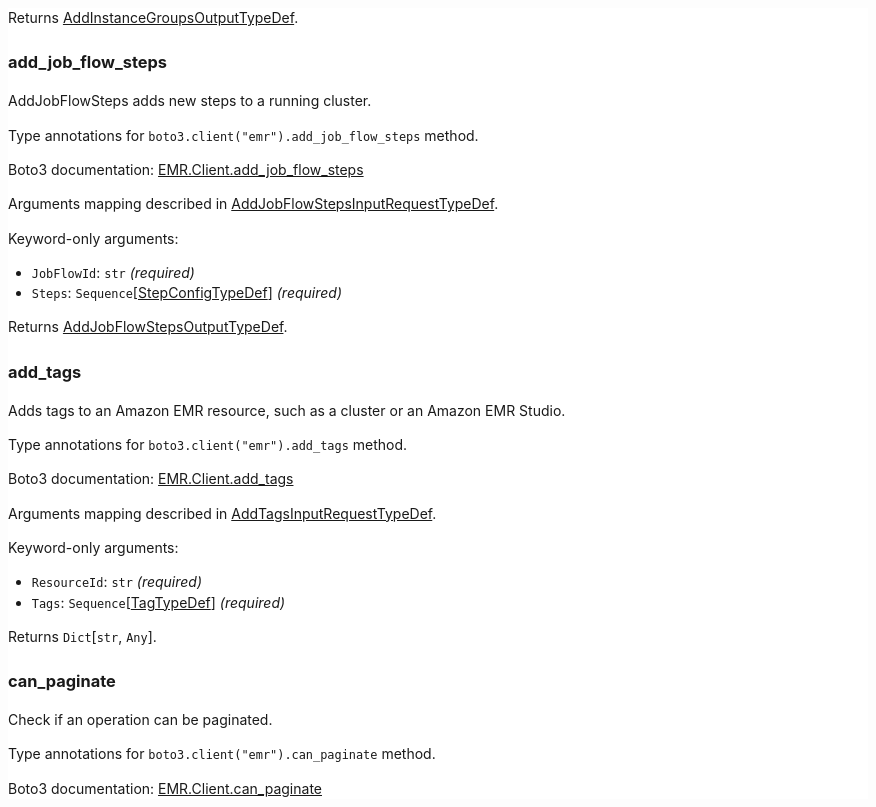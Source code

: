 Returns
[AddInstanceGroupsOutputTypeDef](./type_defs.md#addinstancegroupsoutputtypedef).

<a id="add\_job\_flow\_steps"></a>

### add_job_flow_steps

AddJobFlowSteps adds new steps to a running cluster.

Type annotations for `boto3.client("emr").add_job_flow_steps` method.

Boto3 documentation:
[EMR.Client.add_job_flow_steps](https://boto3.amazonaws.com/v1/documentation/api/latest/reference/services/emr.html#EMR.Client.add_job_flow_steps)

Arguments mapping described in
[AddJobFlowStepsInputRequestTypeDef](./type_defs.md#addjobflowstepsinputrequesttypedef).

Keyword-only arguments:

- `JobFlowId`: `str` *(required)*
- `Steps`: `Sequence`\[[StepConfigTypeDef](./type_defs.md#stepconfigtypedef)\]
  *(required)*

Returns
[AddJobFlowStepsOutputTypeDef](./type_defs.md#addjobflowstepsoutputtypedef).

<a id="add\_tags"></a>

### add_tags

Adds tags to an Amazon EMR resource, such as a cluster or an Amazon EMR Studio.

Type annotations for `boto3.client("emr").add_tags` method.

Boto3 documentation:
[EMR.Client.add_tags](https://boto3.amazonaws.com/v1/documentation/api/latest/reference/services/emr.html#EMR.Client.add_tags)

Arguments mapping described in
[AddTagsInputRequestTypeDef](./type_defs.md#addtagsinputrequesttypedef).

Keyword-only arguments:

- `ResourceId`: `str` *(required)*
- `Tags`: `Sequence`\[[TagTypeDef](./type_defs.md#tagtypedef)\] *(required)*

Returns `Dict`\[`str`, `Any`\].

<a id="can\_paginate"></a>

### can_paginate

Check if an operation can be paginated.

Type annotations for `boto3.client("emr").can_paginate` method.

Boto3 documentation:
[EMR.Client.can_paginate](https://boto3.amazonaws.com/v1/documentation/api/latest/reference/services/emr.html#EMR.Client.can_paginate)
